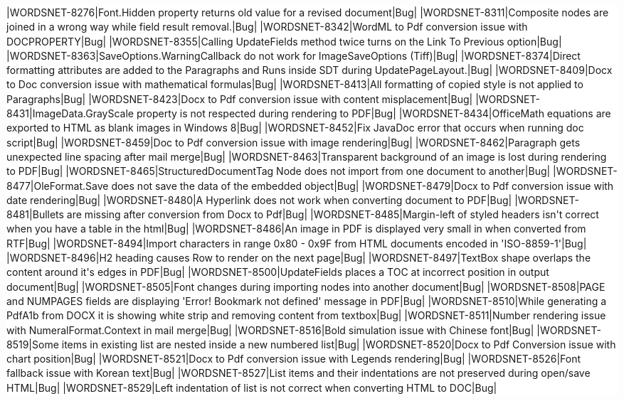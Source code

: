 |WORDSNET-8276|Font.Hidden property returns old value for a revised document|Bug|
|WORDSNET-8311|Composite nodes are joined in a wrong way while field result removal.|Bug|
|WORDSNET-8342|WordML to Pdf conversion issue with DOCPROPERTY|Bug|
|WORDSNET-8355|Calling UpdateFields method twice turns on the Link To Previous option|Bug|
|WORDSNET-8363|SaveOptions.WarningCallback do not work for ImageSaveOptions (Tiff)|Bug|
|WORDSNET-8374|Direct formatting attributes are added to the Paragraphs and Runs inside SDT during UpdatePageLayout.|Bug|
|WORDSNET-8409|Docx to Doc conversion issue with mathematical formulas|Bug|
|WORDSNET-8413|All formatting of copied style is not applied to Paragraphs|Bug|
|WORDSNET-8423|Docx to Pdf conversion issue with content misplacement|Bug|
|WORDSNET-8431|ImageData.GrayScale property is not respected during rendering to PDF|Bug|
|WORDSNET-8434|OfficeMath equations are exported to HTML as blank images in Windows 8|Bug|
|WORDSNET-8452|Fix JavaDoc error that occurs when running doc script|Bug|
|WORDSNET-8459|Doc to Pdf conversion issue with image rendering|Bug|
|WORDSNET-8462|Paragraph gets unexpected line spacing after mail merge|Bug|
|WORDSNET-8463|Transparent background of an image is lost during rendering to PDF|Bug|
|WORDSNET-8465|StructuredDocumentTag Node does not import from one document to another|Bug|
|WORDSNET-8477|OleFormat.Save does not save the data of the embedded object|Bug|
|WORDSNET-8479|Docx to Pdf conversion issue with date rendering|Bug|
|WORDSNET-8480|A Hyperlink does not work when converting document to PDF|Bug|
|WORDSNET-8481|Bullets are missing after conversion from Docx to Pdf|Bug|
|WORDSNET-8485|Margin-left of styled headers isn't correct when you have a table in the html|Bug|
|WORDSNET-8486|An image in PDF is displayed very small in when converted from RTF|Bug|
|WORDSNET-8494|Import characters in range 0x80 - 0x9F from HTML documents encoded in 'ISO-8859-1'|Bug|
|WORDSNET-8496|H2 heading causes Row to render on the next page|Bug|
|WORDSNET-8497|TextBox shape overlaps the content around it's edges in PDF|Bug|
|WORDSNET-8500|UpdateFields places a TOC at incorrect position in output document|Bug|
|WORDSNET-8505|Font changes during importing nodes into another document|Bug|
|WORDSNET-8508|PAGE and NUMPAGES fields are displaying 'Error! Bookmark not defined' message in PDF|Bug|
|WORDSNET-8510|While generating a PdfA1b from DOCX it is showing white strip and removing content from textbox|Bug|
|WORDSNET-8511|Number rendering issue with NumeralFormat.Context in mail merge|Bug|
|WORDSNET-8516|Bold simulation issue with Chinese font|Bug|
|WORDSNET-8519|Some items in existing list are nested inside a new numbered list|Bug|
|WORDSNET-8520|Docx to Pdf Conversion issue with chart position|Bug|
|WORDSNET-8521|Docx to Pdf conversion issue with Legends rendering|Bug|
|WORDSNET-8526|Font fallback issue with Korean text|Bug|
|WORDSNET-8527|List items and their indentations are not preserved during open/save HTML|Bug|
|WORDSNET-8529|Left indentation of list is not correct when converting HTML to DOC|Bug|